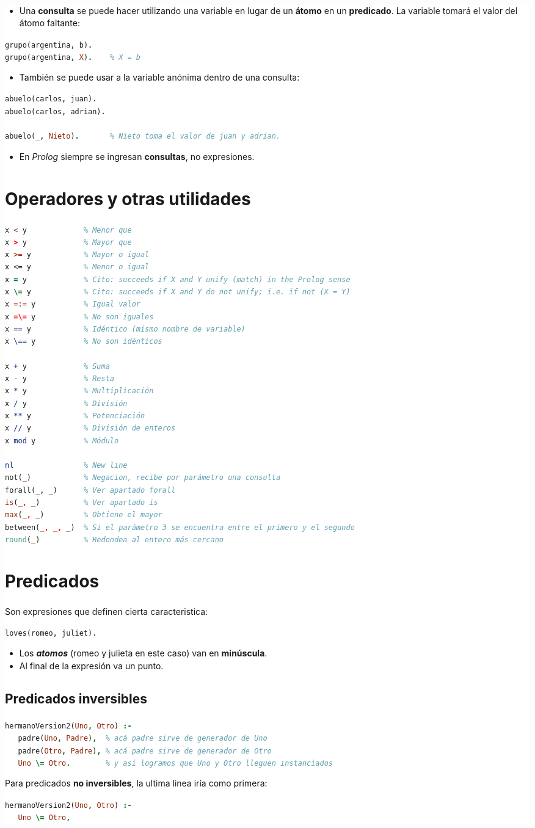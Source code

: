 - Una __consulta__ se puede hacer utilizando una variable en lugar de un __átomo__ en un __predicado__. La variable tomará el valor del átomo faltante:
```prolog
grupo(argentina, b).
grupo(argentina, X).    % X = b
```
- También se puede usar a la variable anónima dentro de una consulta:
```prolog
abuelo(carlos, juan).
abuelo(carlos, adrian).

abuelo(_, Nieto).       % Nieto toma el valor de juan y adrian.
```
- En _Prolog_ siempre se ingresan __consultas__, no expresiones.
# Operadores y otras utilidades
```prolog
x < y             % Menor que
x > y             % Mayor que
x >= y            % Mayor o igual
x <= y            % Menor o igual
x = y             % Cito: succeeds if X and Y unify (match) in the Prolog sense
x \= y            % Cito: succeeds if X and Y do not unify; i.e. if not (X = Y)
x =:= y           % Igual valor
x =\= y           % No son iguales
x == y            % Idéntico (mismo nombre de variable)
x \== y           % No son idénticos

x + y             % Suma
x - y             % Resta
x * y             % Multiplicación
x / y             % División
x ** y            % Potenciación
x // y            % División de enteros
x mod y           % Módulo

nl                % New line
not(_)            % Negacion, recibe por parámetro una consulta
forall(_, _)      % Ver apartado forall
is(_, _)          % Ver apartado is
max(_, _)         % Obtiene el mayor
between(_, _, _)  % Si el parámetro 3 se encuentra entre el primero y el segundo 
round(_)          % Redondea al entero más cercano    
```

# Predicados
Son expresiones que definen cierta caracteristica:
```prolog
loves(romeo, juliet).
```
- Los ___atomos___ (romeo y julieta en este caso) van en __minúscula__.
- Al final de la expresión va un punto.
## Predicados inversibles
```prolog
hermanoVersion2(Uno, Otro) :-
   padre(Uno, Padre),  % acá padre sirve de generador de Uno
   padre(Otro, Padre), % acá padre sirve de generador de Otro
   Uno \= Otro.        % y asi logramos que Uno y Otro lleguen instanciados
```
Para predicados __no inversibles__, la ultima linea iría como primera:
```prolog
hermanoVersion2(Uno, Otro) :-
   Uno \= Otro,
```